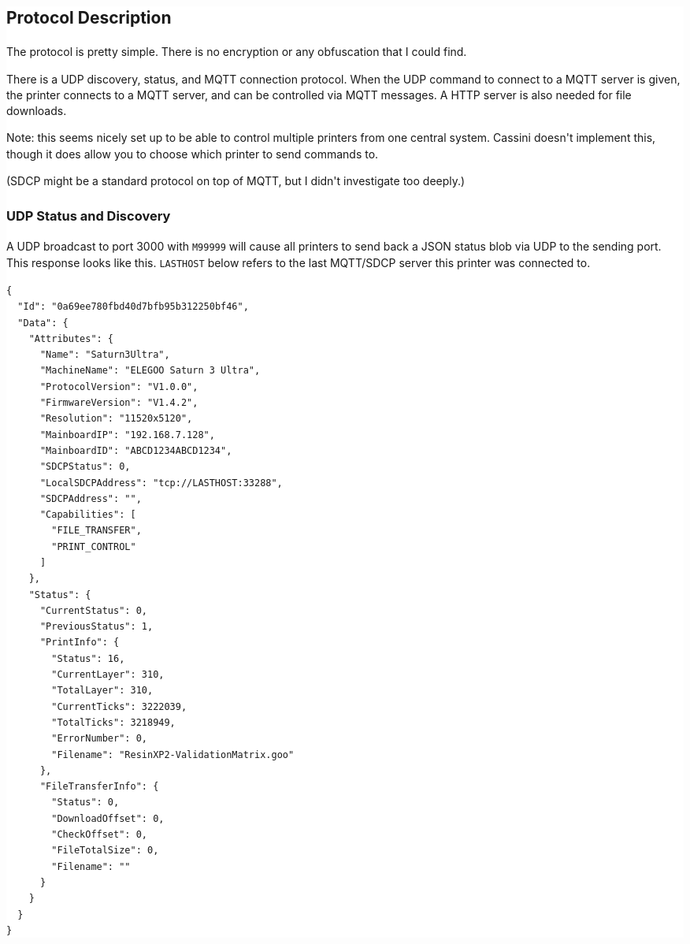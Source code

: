 ## Protocol Description

The protocol is pretty simple. There is no encryption or any obfuscation that I could find.

There is a UDP discovery, status, and MQTT connection protocol. When the UDP command to
connect to a MQTT server is given, the printer connects to a MQTT server, and can be
controlled via MQTT messages. A HTTP server is also needed for file downloads.

Note: this seems nicely set up to be able to control multiple printers from one central
system. Cassini doesn't implement this, though it does allow you to choose which printer
to send commands to.

(SDCP might be a standard protocol on top of MQTT, but I didn't investigate too deeply.)

### UDP Status and Discovery

A UDP broadcast to port 3000 with `M99999` will cause all printers to send back a JSON status
blob via UDP to the sending port. This response looks like this. `LASTHOST` below refers
to the last MQTT/SDCP server this printer was connected to.

```
{
  "Id": "0a69ee780fbd40d7bfb95b312250bf46",
  "Data": {
    "Attributes": {
      "Name": "Saturn3Ultra",
      "MachineName": "ELEGOO Saturn 3 Ultra",
      "ProtocolVersion": "V1.0.0",
      "FirmwareVersion": "V1.4.2",
      "Resolution": "11520x5120",
      "MainboardIP": "192.168.7.128",
      "MainboardID": "ABCD1234ABCD1234",
      "SDCPStatus": 0,
      "LocalSDCPAddress": "tcp://LASTHOST:33288",
      "SDCPAddress": "",
      "Capabilities": [
        "FILE_TRANSFER",
        "PRINT_CONTROL"
      ]
    },
    "Status": {
      "CurrentStatus": 0,
      "PreviousStatus": 1,
      "PrintInfo": {
        "Status": 16,
        "CurrentLayer": 310,
        "TotalLayer": 310,
        "CurrentTicks": 3222039,
        "TotalTicks": 3218949,
        "ErrorNumber": 0,
        "Filename": "ResinXP2-ValidationMatrix.goo"
      },
      "FileTransferInfo": {
        "Status": 0,
        "DownloadOffset": 0,
        "CheckOffset": 0,
        "FileTotalSize": 0,
        "Filename": ""
      }
    }
  }
}
```
